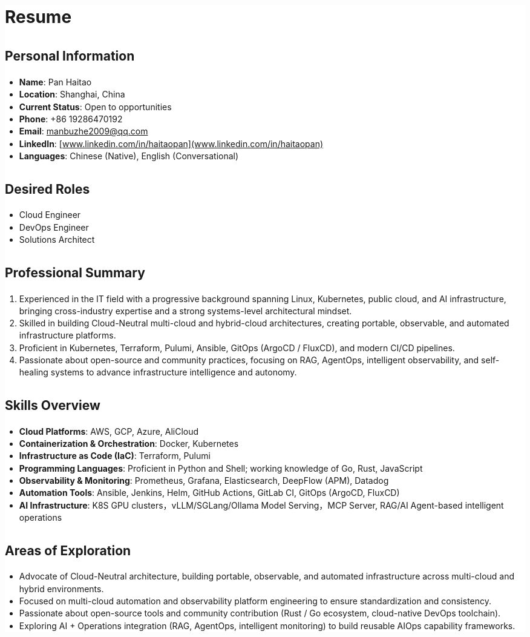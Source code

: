 # Resume

## Personal Information
- **Name**: Pan Haitao
- **Location**: Shanghai, China
- **Current Status**: Open to opportunities
- **Phone**: +86 19286470192
- **Email**: manbuzhe2009@qq.com
- **LinkedIn**: [www.linkedin.com/in/haitaopan](www.linkedin.com/in/haitaopan)  
- **Languages**: Chinese (Native), English (Conversational)

## Desired Roles
- Cloud Engineer  
- DevOps Engineer  
- Solutions Architect  

## Professional Summary

1. Experienced in the IT field with a progressive background spanning Linux, Kubernetes, public cloud, and AI infrastructure, bringing cross-industry expertise and a strong systems-level architectural mindset.
2. Skilled in building Cloud-Neutral multi-cloud and hybrid-cloud architectures, creating portable, observable, and automated infrastructure platforms.
3. Proficient in Kubernetes, Terraform, Pulumi, Ansible, GitOps (ArgoCD / FluxCD), and modern CI/CD pipelines.
4. Passionate about open-source and community practices, focusing on RAG, AgentOps, intelligent observability, and self-healing systems to advance infrastructure intelligence and autonomy.

## Skills Overview

- **Cloud Platforms**: AWS, GCP, Azure, AliCloud  
- **Containerization & Orchestration**: Docker, Kubernetes  
- **Infrastructure as Code (IaC)**: Terraform, Pulumi  
- **Programming Languages**: Proficient in Python and Shell; working knowledge of Go, Rust, JavaScript  
- **Observability & Monitoring**: Prometheus, Grafana, Elasticsearch, DeepFlow (APM), Datadog  
- **Automation Tools**: Ansible, Jenkins, Helm, GitHub Actions, GitLab CI, GitOps (ArgoCD, FluxCD)  
- **AI Infrastructure**: K8S GPU clusters，vLLM/SGLang/Ollama Model Serving，MCP Server, RAG/AI Agent-based intelligent operations

## Areas of Exploration

- Advocate of Cloud-Neutral architecture, building portable, observable, and automated infrastructure across multi-cloud and hybrid environments.
- Focused on multi-cloud automation and observability platform engineering to ensure standardization and consistency.
- Passionate about open-source tools and community contribution (Rust / Go ecosystem, cloud-native DevOps toolchain).
- Exploring AI + Operations integration (RAG, AgentOps, intelligent monitoring) to build reusable AIOps capability frameworks.
